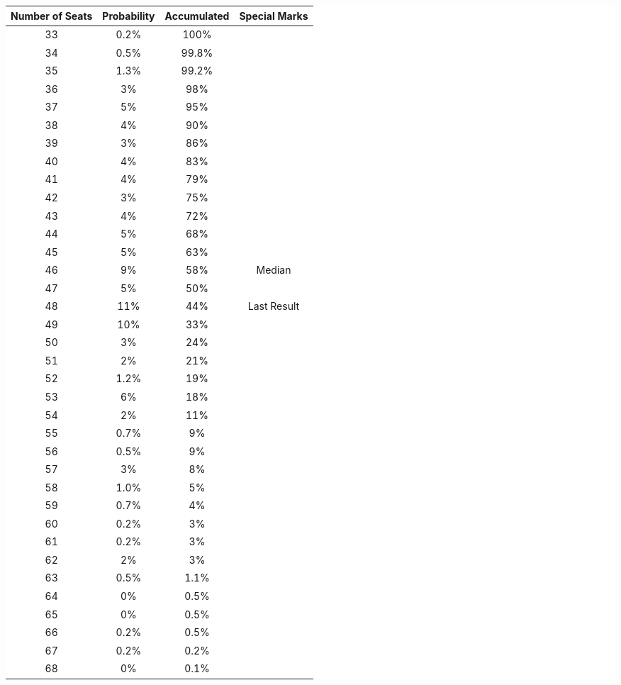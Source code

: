 | Number of Seats | Probability | Accumulated | Special Marks |
|:---------------:|:-----------:|:-----------:|:-------------:|
| 33 | 0.2% | 100% |  |
| 34 | 0.5% | 99.8% |  |
| 35 | 1.3% | 99.2% |  |
| 36 | 3% | 98% |  |
| 37 | 5% | 95% |  |
| 38 | 4% | 90% |  |
| 39 | 3% | 86% |  |
| 40 | 4% | 83% |  |
| 41 | 4% | 79% |  |
| 42 | 3% | 75% |  |
| 43 | 4% | 72% |  |
| 44 | 5% | 68% |  |
| 45 | 5% | 63% |  |
| 46 | 9% | 58% | Median |
| 47 | 5% | 50% |  |
| 48 | 11% | 44% | Last Result |
| 49 | 10% | 33% |  |
| 50 | 3% | 24% |  |
| 51 | 2% | 21% |  |
| 52 | 1.2% | 19% |  |
| 53 | 6% | 18% |  |
| 54 | 2% | 11% |  |
| 55 | 0.7% | 9% |  |
| 56 | 0.5% | 9% |  |
| 57 | 3% | 8% |  |
| 58 | 1.0% | 5% |  |
| 59 | 0.7% | 4% |  |
| 60 | 0.2% | 3% |  |
| 61 | 0.2% | 3% |  |
| 62 | 2% | 3% |  |
| 63 | 0.5% | 1.1% |  |
| 64 | 0% | 0.5% |  |
| 65 | 0% | 0.5% |  |
| 66 | 0.2% | 0.5% |  |
| 67 | 0.2% | 0.2% |  |
| 68 | 0% | 0.1% |  |